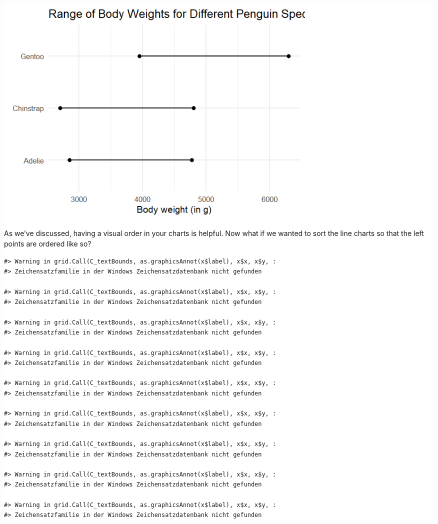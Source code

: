 <img src="order_bars_and_boxplots_files/figure-commonmark/penguin_weight_charts-1.png" style="width:70.0%" />

As we’ve discussed, having a visual order in your charts is helpful. Now what if we wanted to sort the line charts so that the left points are ordered like so?

    #> Warning in grid.Call(C_textBounds, as.graphicsAnnot(x$label), x$x, x$y, :
    #> Zeichensatzfamilie in der Windows Zeichensatzdatenbank nicht gefunden

    #> Warning in grid.Call(C_textBounds, as.graphicsAnnot(x$label), x$x, x$y, :
    #> Zeichensatzfamilie in der Windows Zeichensatzdatenbank nicht gefunden

    #> Warning in grid.Call(C_textBounds, as.graphicsAnnot(x$label), x$x, x$y, :
    #> Zeichensatzfamilie in der Windows Zeichensatzdatenbank nicht gefunden

    #> Warning in grid.Call(C_textBounds, as.graphicsAnnot(x$label), x$x, x$y, :
    #> Zeichensatzfamilie in der Windows Zeichensatzdatenbank nicht gefunden

    #> Warning in grid.Call(C_textBounds, as.graphicsAnnot(x$label), x$x, x$y, :
    #> Zeichensatzfamilie in der Windows Zeichensatzdatenbank nicht gefunden

    #> Warning in grid.Call(C_textBounds, as.graphicsAnnot(x$label), x$x, x$y, :
    #> Zeichensatzfamilie in der Windows Zeichensatzdatenbank nicht gefunden

    #> Warning in grid.Call(C_textBounds, as.graphicsAnnot(x$label), x$x, x$y, :
    #> Zeichensatzfamilie in der Windows Zeichensatzdatenbank nicht gefunden

    #> Warning in grid.Call(C_textBounds, as.graphicsAnnot(x$label), x$x, x$y, :
    #> Zeichensatzfamilie in der Windows Zeichensatzdatenbank nicht gefunden

    #> Warning in grid.Call(C_textBounds, as.graphicsAnnot(x$label), x$x, x$y, :
    #> Zeichensatzfamilie in der Windows Zeichensatzdatenbank nicht gefunden
